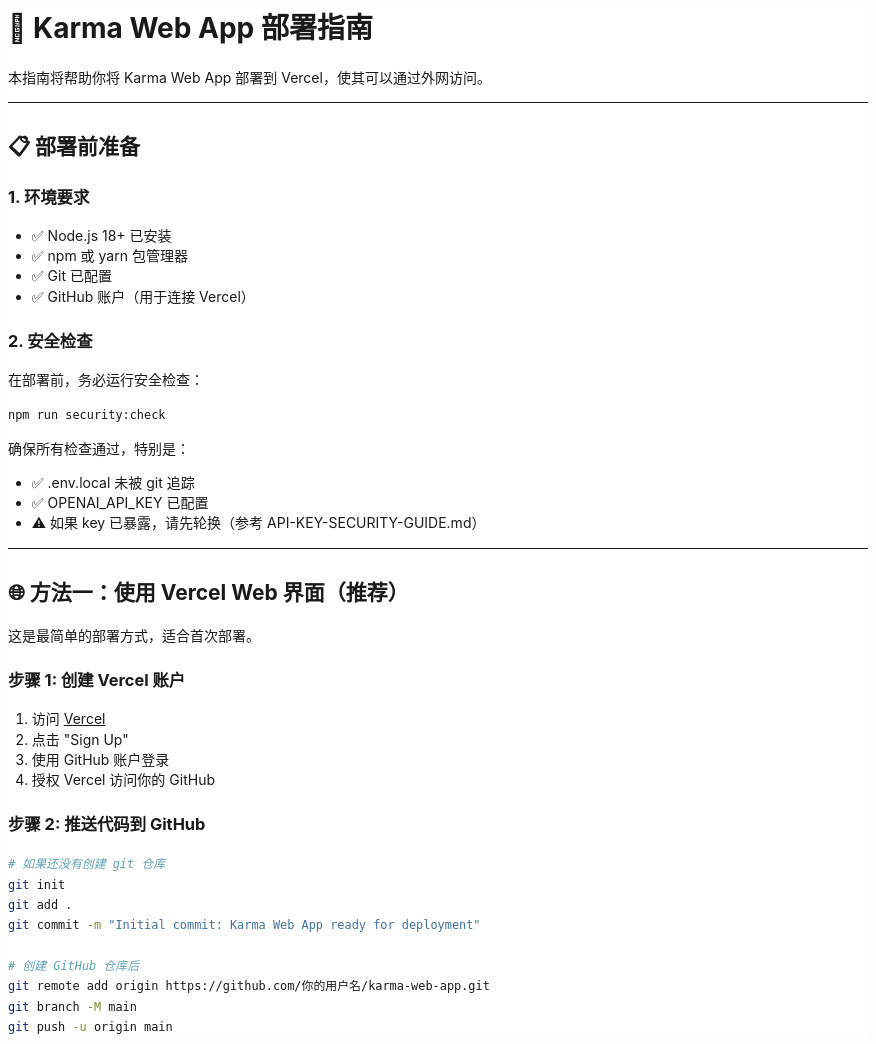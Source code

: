 # 🚀 Karma Web App 部署指南

本指南将帮助你将 Karma Web App 部署到 Vercel，使其可以通过外网访问。

---

## 📋 部署前准备

### 1. 环境要求
- ✅ Node.js 18+ 已安装
- ✅ npm 或 yarn 包管理器
- ✅ Git 已配置
- ✅ GitHub 账户（用于连接 Vercel）

### 2. 安全检查
在部署前，务必运行安全检查：
```bash
npm run security:check
```

确保所有检查通过，特别是：
- ✅ .env.local 未被 git 追踪
- ✅ OPENAI_API_KEY 已配置
- ⚠️ 如果 key 已暴露，请先轮换（参考 API-KEY-SECURITY-GUIDE.md）

---

## 🌐 方法一：使用 Vercel Web 界面（推荐）

这是最简单的部署方式，适合首次部署。

### 步骤 1: 创建 Vercel 账户

1. 访问 [Vercel](https://vercel.com)
2. 点击 "Sign Up"
3. 使用 GitHub 账户登录
4. 授权 Vercel 访问你的 GitHub

### 步骤 2: 推送代码到 GitHub

```bash
# 如果还没有创建 git 仓库
git init
git add .
git commit -m "Initial commit: Karma Web App ready for deployment"

# 创建 GitHub 仓库后
git remote add origin https://github.com/你的用户名/karma-web-app.git
git branch -M main
git push -u origin main
```

